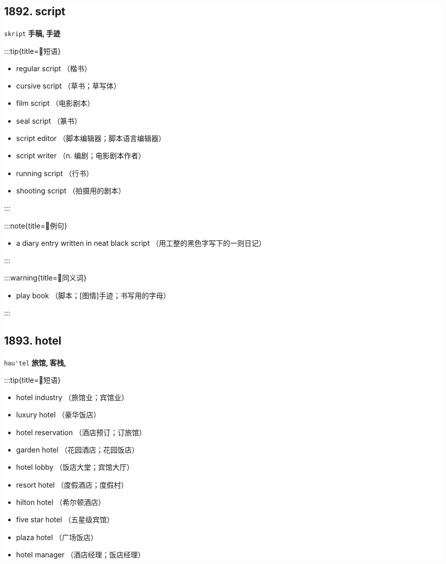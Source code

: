 
## 1892. script

`skript`  **手稿, 手迹**

:::tip{title=🤩短语}

- regular script （楷书）

- cursive script （草书；草写体）

- film script （电影剧本）

- seal script （篆书）

- script editor （脚本编辑器；脚本语言编辑器）

- script writer （n. 编剧；电影剧本作者）

- running script （行书）

- shooting script （拍摄用的剧本）

:::

:::note{title=🎤例句}

- a diary entry written in neat black script （用工整的黑色字写下的一则日记）

:::

:::warning{title=🤔同义词}

- play book （脚本；[图情]手迹；书写用的字母）

:::


## 1893. hotel

`həu'tel`  **旅馆, 客栈,**

:::tip{title=🤩短语}

- hotel industry （旅馆业；宾馆业）

- luxury hotel （豪华饭店）

- hotel reservation （酒店预订；订旅馆）

- garden hotel （花园酒店；花园饭店）

- hotel lobby （饭店大堂；宾馆大厅）

- resort hotel （度假酒店；度假村）

- hilton hotel （希尔顿酒店）

- five star hotel （五星级宾馆）

- plaza hotel （广场饭店）

- hotel manager （酒店经理；饭店经理）
